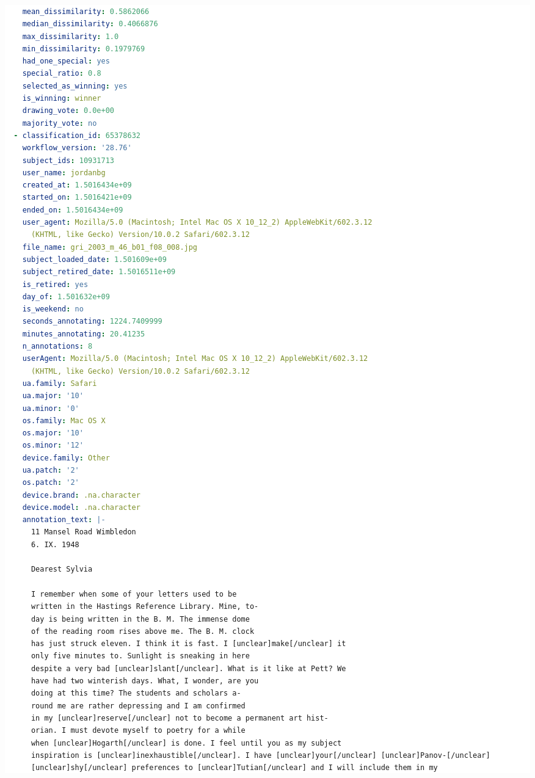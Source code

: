 ```yaml
    mean_dissimilarity: 0.5862066
    median_dissimilarity: 0.4066876
    max_dissimilarity: 1.0
    min_dissimilarity: 0.1979769
    had_one_special: yes
    special_ratio: 0.8
    selected_as_winning: yes
    is_winning: winner
    drawing_vote: 0.0e+00
    majority_vote: no
  - classification_id: 65378632
    workflow_version: '28.76'
    subject_ids: 10931713
    user_name: jordanbg
    created_at: 1.5016434e+09
    started_on: 1.5016421e+09
    ended_on: 1.5016434e+09
    user_agent: Mozilla/5.0 (Macintosh; Intel Mac OS X 10_12_2) AppleWebKit/602.3.12
      (KHTML, like Gecko) Version/10.0.2 Safari/602.3.12
    file_name: gri_2003_m_46_b01_f08_008.jpg
    subject_loaded_date: 1.501609e+09
    subject_retired_date: 1.5016511e+09
    is_retired: yes
    day_of: 1.501632e+09
    is_weekend: no
    seconds_annotating: 1224.7409999
    minutes_annotating: 20.41235
    n_annotations: 8
    userAgent: Mozilla/5.0 (Macintosh; Intel Mac OS X 10_12_2) AppleWebKit/602.3.12
      (KHTML, like Gecko) Version/10.0.2 Safari/602.3.12
    ua.family: Safari
    ua.major: '10'
    ua.minor: '0'
    os.family: Mac OS X
    os.major: '10'
    os.minor: '12'
    device.family: Other
    ua.patch: '2'
    os.patch: '2'
    device.brand: .na.character
    device.model: .na.character
    annotation_text: |-
      11 Mansel Road Wimbledon
      6. IX. 1948

      Dearest Sylvia

      I remember when some of your letters used to be
      written in the Hastings Reference Library. Mine, to-
      day is being written in the B. M. The immense dome
      of the reading room rises above me. The B. M. clock
      has just struck eleven. I think it is fast. I [unclear]make[/unclear] it
      only five minutes to. Sunlight is sneaking in here
      despite a very bad [unclear]slant[/unclear]. What is it like at Pett? We
      have had two winterish days. What, I wonder, are you
      doing at this time? The students and scholars a-
      round me are rather depressing and I am confirmed
      in my [unclear]reserve[/unclear] not to become a permanent art hist-
      orian. I must devote myself to poetry for a while
      when [unclear]Hogarth[/unclear] is done. I feel until you as my subject
      inspiration is [unclear]inexhaustible[/unclear]. I have [unclear]your[/unclear] [unclear]Panov-[/unclear]
      [unclear]shy[/unclear] preferences to [unclear]Tutian[/unclear] and I will include them in my
```